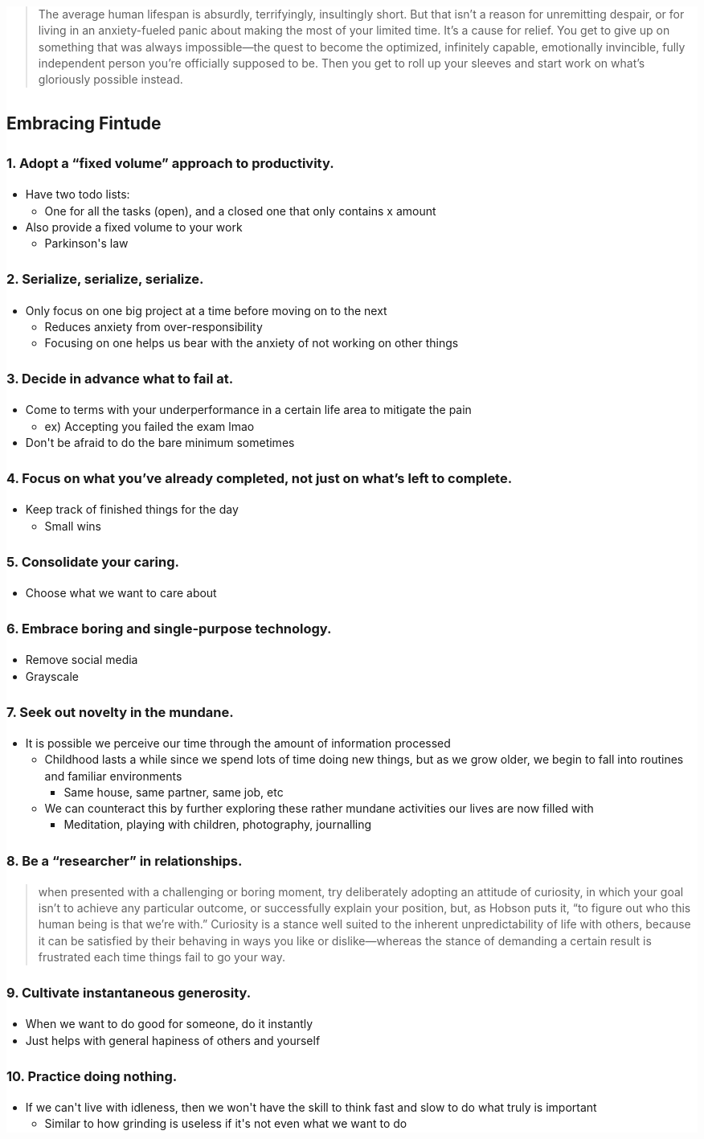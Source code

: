 > The average human lifespan is absurdly, terrifyingly, insultingly short. But that isn’t a reason for unremitting despair, or for living in an anxiety-fueled panic about making the most of your limited time. It’s a cause for relief. You get to give up on something that was always impossible—the quest to become the optimized, infinitely capable, emotionally invincible, fully independent person you’re officially supposed to be. Then you get to roll up your sleeves and start work on what’s gloriously possible instead.
## Embracing Fintude
### 1. Adopt a “fixed volume” approach to productivity.
- Have two todo lists:
	- One for all the tasks (open), and a closed one that only contains x amount
- Also provide a fixed volume to your work
	- Parkinson's law
### 2. Serialize, serialize, serialize.
- Only focus on one big project at a time before moving on to the next
	- Reduces anxiety from over-responsibility
	- Focusing on one helps us bear with the anxiety of not working on other things
### 3. Decide in advance what to fail at.
- Come to terms with your underperformance in a certain life area to mitigate the pain
	- ex) Accepting you failed the exam lmao
- Don't be afraid to do the bare minimum sometimes
### 4. Focus on what you’ve already completed, not just on what’s left to complete.
- Keep track of finished things for the day
	- Small wins
### 5. Consolidate your caring.
- Choose what we want to care about
### 6. Embrace boring and single-purpose technology.
- Remove social media
- Grayscale
### 7. Seek out novelty in the mundane.
- It is possible we perceive our time through the amount of information processed
	- Childhood lasts a while since we spend lots of time doing new things, but as we grow older, we begin to fall into routines and familiar environments
		- Same house, same partner, same job, etc
	- We can counteract this by further exploring these rather mundane activities our lives are now filled with
		- Meditation, playing with children, photography, journalling
### 8. Be a “researcher” in relationships.
> when presented with a challenging or boring moment, try deliberately adopting an attitude of curiosity, in which your goal isn’t to achieve any particular outcome, or successfully explain your position, but, as Hobson puts it, “to figure out who this human being is that we’re with.” Curiosity is a stance well suited to the inherent unpredictability of life with others, because it can be satisfied by their behaving in ways you like or dislike—whereas the stance of demanding a certain result is frustrated each time things fail to go your way.
### 9. Cultivate instantaneous generosity.
- When we want to do good for someone, do it instantly
- Just helps with general hapiness of others and yourself
### 10. Practice doing nothing.
- If we can't live with idleness, then we won't have the skill to think fast and slow to do what truly is important
	- Similar to how grinding is useless if it's not even what we want to do